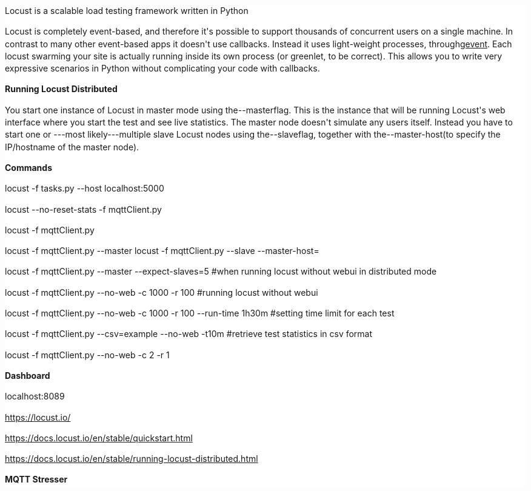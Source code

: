 

Locust is a scalable load testing framework written in Python



Locust is completely event-based, and therefore it's possible to support thousands of concurrent users on a single machine. In contrast to many other event-based apps it doesn't use callbacks. Instead it uses light-weight processes, through[gevent](http://www.gevent.org/). Each locust swarming your site is actually running inside its own process (or greenlet, to be correct). This allows you to write very expressive scenarios in Python without complicating your code with callbacks.



**Running Locust Distributed**

You start one instance of Locust in master mode using the--masterflag. This is the instance that will be running Locust's web interface where you start the test and see live statistics. The master node doesn't simulate any users itself. Instead you have to start one or ---most likely---multiple slave Locust nodes using the--slaveflag, together with the--master-host(to specify the IP/hostname of the master node).



**Commands**

locust -f tasks.py --host localhost:5000



locust --no-reset-stats -f mqttClient.py

locust -f mqttClient.py

locust -f mqttClient.py --master
locust -f mqttClient.py --slave --master-host=<master-ip>

locust -f mqttClient.py --master --expect-slaves=5 #when running locust without webui in distributed mode

locust -f mqttClient.py --no-web -c 1000 -r 100 #running locust without webui

locust -f mqttClient.py --no-web -c 1000 -r 100 --run-time 1h30m #setting time limit for each test

locust -f mqttClient.py --csv=example --no-web -t10m #retrieve test statistics in csv format



locust -f mqttClient.py --no-web -c 2 -r 1



**Dashboard**

localhost:8089



<https://locust.io/>

<https://docs.locust.io/en/stable/quickstart.html>

<https://docs.locust.io/en/stable/running-locust-distributed.html>



**MQTT Stresser**
